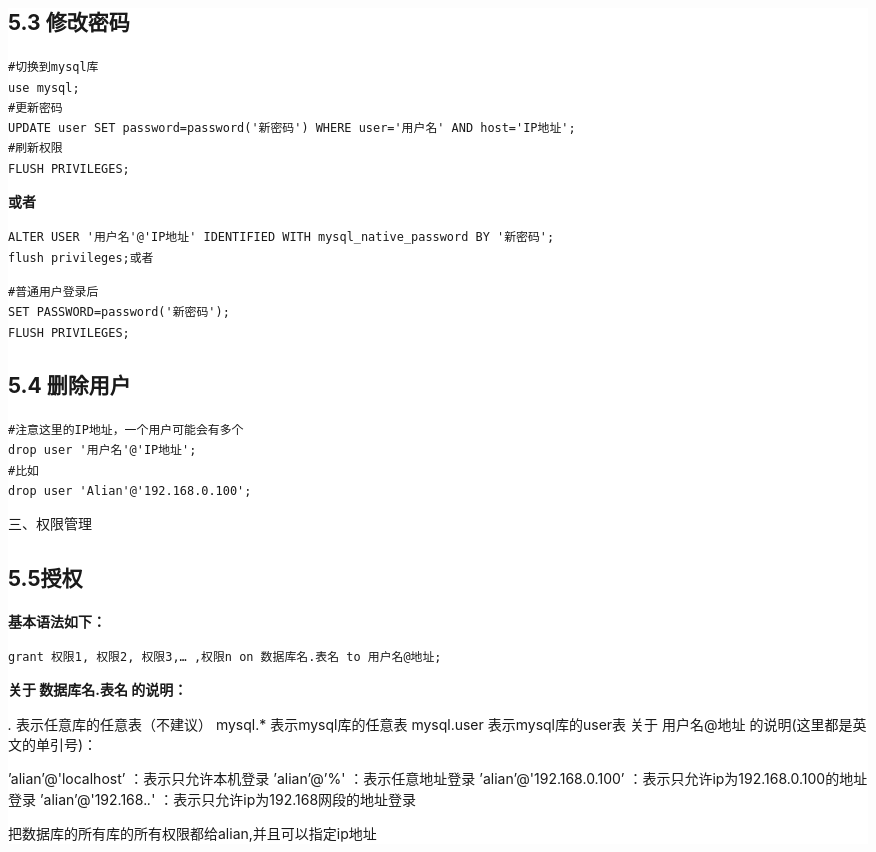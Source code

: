 ## 5.3 修改密码

```
#切换到mysql库
use mysql;
#更新密码
UPDATE user SET password=password('新密码') WHERE user='用户名' AND host='IP地址';
#刷新权限
FLUSH PRIVILEGES;
```

**或者**

```
ALTER USER '用户名'@'IP地址' IDENTIFIED WITH mysql_native_password BY '新密码';
flush privileges;或者
```

```
#普通用户登录后
SET PASSWORD=password('新密码');
FLUSH PRIVILEGES;
```

## 5.4 删除用户

```
#注意这里的IP地址，一个用户可能会有多个
drop user '用户名'@'IP地址';
#比如
drop user 'Alian'@'192.168.0.100';
```

三、权限管理

## 5.5授权

**基本语法如下：**

```
grant 权限1, 权限2, 权限3,… ,权限n on 数据库名.表名 to 用户名@地址;
```


**关于 数据库名.表名 的说明：**

*.* 表示任意库的任意表（不建议）
mysql.* 表示mysql库的任意表
mysql.user 表示mysql库的user表
关于 用户名@地址 的说明(这里都是英文的单引号)：

’alian’@'localhost’ ：表示只允许本机登录
’alian’@’%' ：表示任意地址登录
’alian’@'192.168.0.100’ ：表示只允许ip为192.168.0.100的地址登录
’alian’@'192.168.*.*' ：表示只允许ip为192.168网段的地址登录

把数据库的所有库的所有权限都给alian,并且可以指定ip地址
